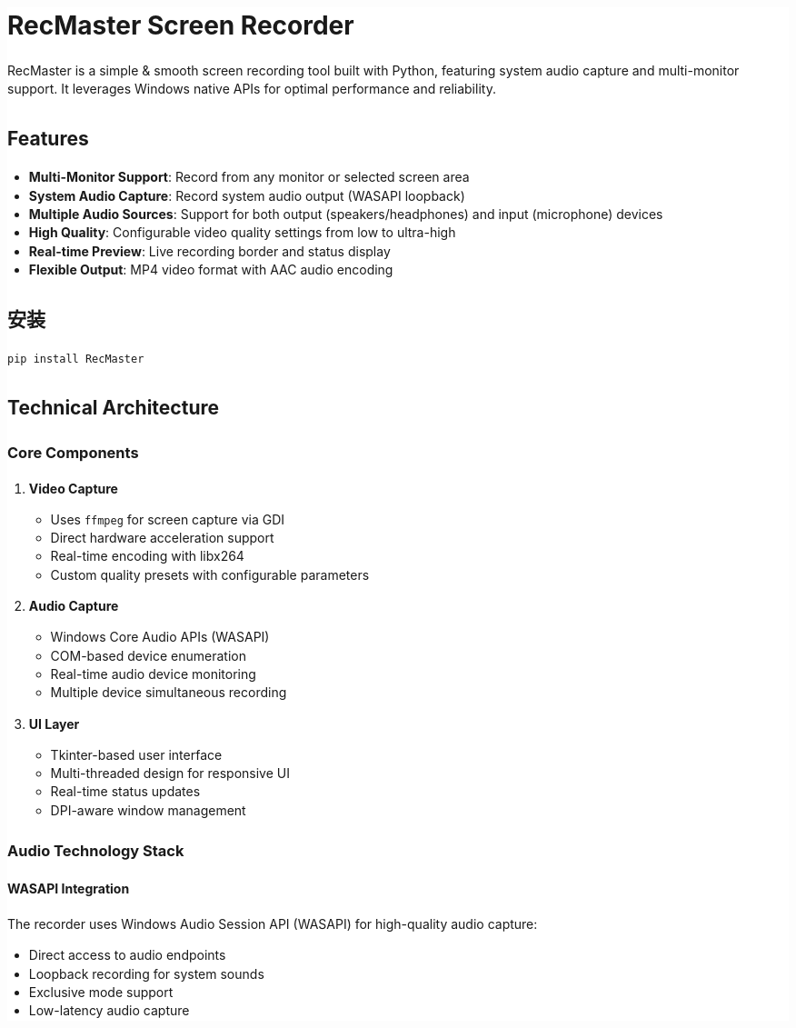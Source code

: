 # RecMaster Screen Recorder

RecMaster is a simple & smooth screen recording tool built with Python, featuring system audio capture and multi-monitor support. It leverages Windows native APIs for optimal performance and reliability.

## Features

- **Multi-Monitor Support**: Record from any monitor or selected screen area
- **System Audio Capture**: Record system audio output (WASAPI loopback)
- **Multiple Audio Sources**: Support for both output (speakers/headphones) and input (microphone) devices
- **High Quality**: Configurable video quality settings from low to ultra-high
- **Real-time Preview**: Live recording border and status display
- **Flexible Output**: MP4 video format with AAC audio encoding


## 安装

```bash
pip install RecMaster
```


## Technical Architecture

### Core Components

1. **Video Capture**
   - Uses `ffmpeg` for screen capture via GDI
   - Direct hardware acceleration support
   - Real-time encoding with libx264
   - Custom quality presets with configurable parameters

2. **Audio Capture**
   - Windows Core Audio APIs (WASAPI)
   - COM-based device enumeration
   - Real-time audio device monitoring
   - Multiple device simultaneous recording

3. **UI Layer**
   - Tkinter-based user interface
   - Multi-threaded design for responsive UI
   - Real-time status updates
   - DPI-aware window management

### Audio Technology Stack

#### WASAPI Integration
The recorder uses Windows Audio Session API (WASAPI) for high-quality audio capture:
- Direct access to audio endpoints
- Loopback recording for system sounds
- Exclusive mode support
- Low-latency audio capture
